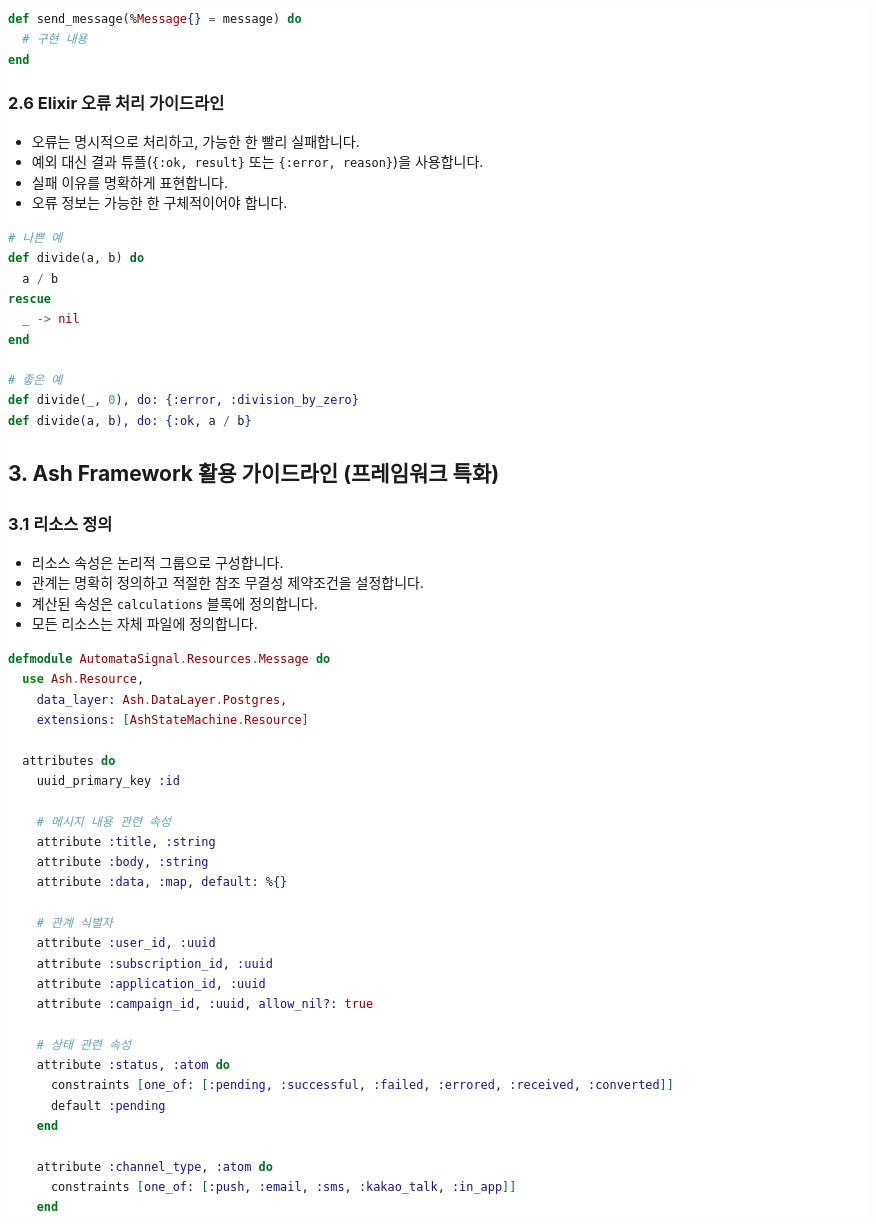 ````elixir
def send_message(%Message{} = message) do
  # 구현 내용
end
````

### 2.6 Elixir 오류 처리 가이드라인

- 오류는 명시적으로 처리하고, 가능한 한 빨리 실패합니다.
- 예외 대신 결과 튜플(`{:ok, result}` 또는 `{:error, reason}`)을 사용합니다.
- 실패 이유를 명확하게 표현합니다.
- 오류 정보는 가능한 한 구체적이어야 합니다.

```elixir
# 나쁜 예
def divide(a, b) do
  a / b
rescue
  _ -> nil
end

# 좋은 예
def divide(_, 0), do: {:error, :division_by_zero}
def divide(a, b), do: {:ok, a / b}
```

## 3. Ash Framework 활용 가이드라인 (프레임워크 특화)

### 3.1 리소스 정의

- 리소스 속성은 논리적 그룹으로 구성합니다.
- 관계는 명확히 정의하고 적절한 참조 무결성 제약조건을 설정합니다.
- 계산된 속성은 `calculations` 블록에 정의합니다.
- 모든 리소스는 자체 파일에 정의합니다.

```elixir
defmodule AutomataSignal.Resources.Message do
  use Ash.Resource,
    data_layer: Ash.DataLayer.Postgres,
    extensions: [AshStateMachine.Resource]

  attributes do
    uuid_primary_key :id

    # 메시지 내용 관련 속성
    attribute :title, :string
    attribute :body, :string
    attribute :data, :map, default: %{}

    # 관계 식별자
    attribute :user_id, :uuid
    attribute :subscription_id, :uuid
    attribute :application_id, :uuid
    attribute :campaign_id, :uuid, allow_nil?: true

    # 상태 관련 속성
    attribute :status, :atom do
      constraints [one_of: [:pending, :successful, :failed, :errored, :received, :converted]]
      default :pending
    end

    attribute :channel_type, :atom do
      constraints [one_of: [:push, :email, :sms, :kakao_talk, :in_app]]
    end

```